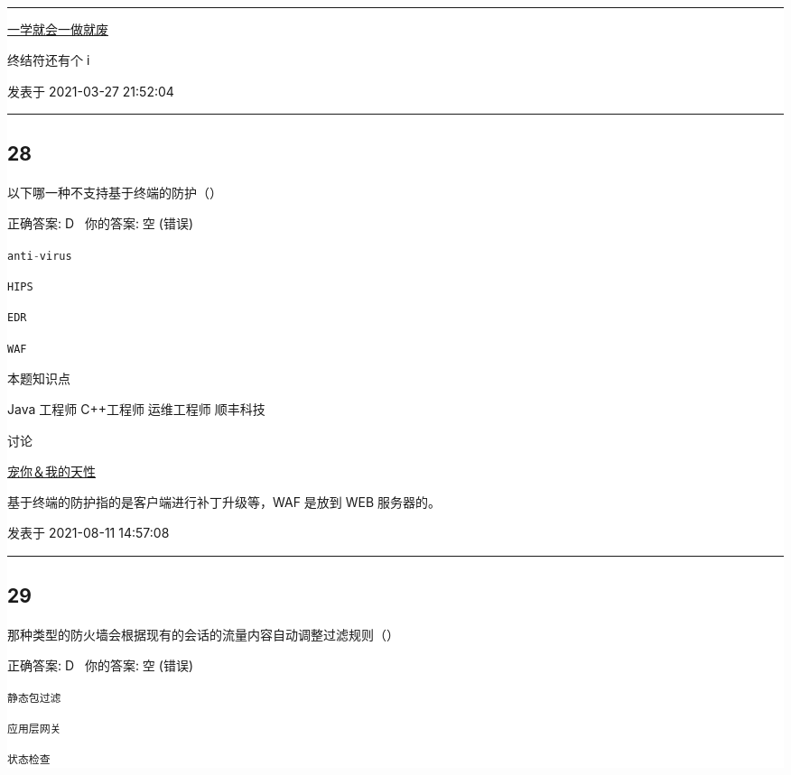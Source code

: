 * * *

[一学就会一做就废](https://www.nowcoder.com/profile/710923749)

终结符还有个 i

发表于 2021-03-27 21:52:04

* * *

## 28

以下哪一种不支持基于终端的防护（）

正确答案: D   你的答案: 空 (错误)

```cpp
anti-virus
```

```cpp
HIPS
```

```cpp
EDR
```

```cpp
WAF
```

本题知识点

Java 工程师 C++工程师 运维工程师 顺丰科技

讨论

[宠你＆我的天性](https://www.nowcoder.com/profile/5023692)

基于终端的防护指的是客户端进行补丁升级等，WAF 是放到 WEB 服务器的。

发表于 2021-08-11 14:57:08

* * *

## 29

那种类型的防火墙会根据现有的会话的流量内容自动调整过滤规则（）

正确答案: D   你的答案: 空 (错误)

```cpp
静态包过滤
```

```cpp
应用层网关
```

```cpp
状态检查
```
